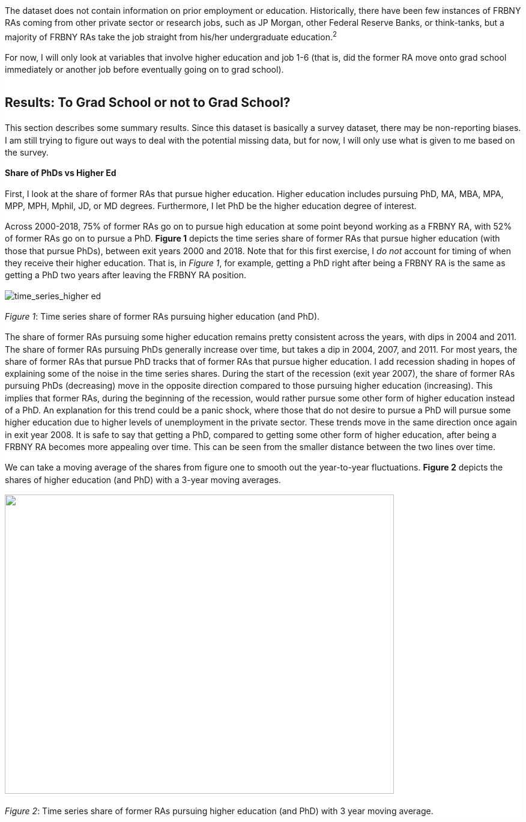 The dataset does not contain information on prior employment or education. Historically, there have been few instances of FRBNY RAs coming from other private sector or research jobs, such as JP Morgan, other Federal Reserve Banks, or think-tanks, but a majority of FRBNY RAs take the job straight from his/her undergraduate education.<sup>2</sup> 

For now, I will only look at variables that involve higher education and job 1-6 (that is, did the former RA move onto grad school immediately or another job before eventually going on to grad school).

Results: To Grad School or not to Grad School?
-------

This section describes some summary results. Since this dataset is basically a survey dataset, there may be non-reporting biases. I am still trying to figure out ways to deal with the potential missing data, but for now, I will only use what is given to me based on the survey.

**Share of PhDs vs Higher Ed**

First, I look at the share of former RAs that pursue higher education. Higher education includes pursuing PhD, MA, MBA, MPA, MPP, MPH, Mphil, JD, or MD degrees. Furthermore, I let PhD be the higher education degree of interest.

Across 2000-2018, 75% of former RAs go on to pursue high education at some point beyond working as a FRBNY RA, with 52% of former RAs go on to pursue a PhD. **Figure 1** depicts the time series share of former RAs that pursue higher education (with those that pursue PhDs), between exit years 2000 and 2018. Note that for this first exercise, I *do not* account for timing of when they receive their higher education. That is, in *Figure 1*, for example, getting a PhD right after being a FRBNY RA is the same as getting a PhD two years after leaving the FRBNY RA position. 

![time_series_higher ed](https://klai1.github.io/images/former_ra/former_ra_time_higher_ed.png)

*Figure 1*: Time series share of former RAs pursuing higher education (and PhD).

The share of former RAs pursuing some higher education remains pretty consistent across the years, with dips in 2004 and 2011. The share of former RAs pursuing PhDs generally increase over time, but takes a dip in 2004, 2007, and 2011. For most years, the share of former RAs that pursue PhD tracks that of former RAs that pursue higher education. I add recession shading in hopes of explaining some of the noise in the time series shares. During the start of the recession (exit year 2007), the share of former RAs pursuing PhDs (decreasing) move in the opposite direction compared to those pursuing higher education (increasing). This implies that former RAs, during the beginning of the recession, would rather pursue some other form of higher education instead of a PhD. An explanation for this trend could be a panic shock, where those that do not desire to pursue a PhD will pursue some higher education due to higher levels of unemployment in the private sector. These trends move in the same direction once again in exit year 2008. It is safe to say that getting a PhD, compared to getting some other form of higher education, after being a FRBNY RA becomes more appealing over time. This can be seen from the smaller distance between the two lines over time. 

We can take a moving average of the shares from figure one to smooth out the year-to-year fluctuations. **Figure 2** depicts the shares of higher education (and PhD) with a 3-year moving averages. 

<img src="https://klai1.github.io/images/former_ra/former_ra_time_higher_ed_3yma.png" height = "498" width="648">

*Figure 2*: Time series share of former RAs pursuing higher education (and PhD) with 3 year moving average.
